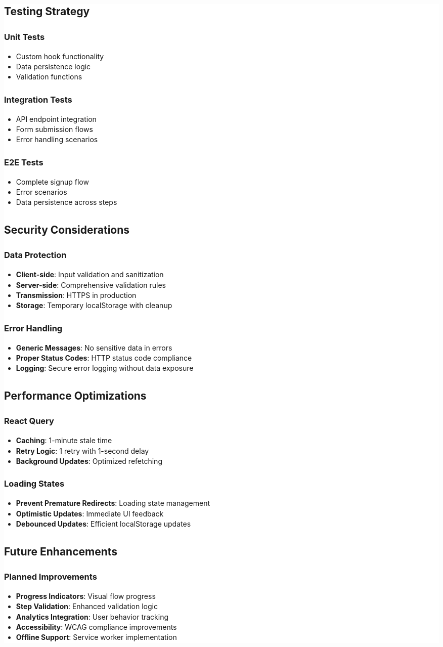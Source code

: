 ## Testing Strategy

### Unit Tests
- Custom hook functionality
- Data persistence logic
- Validation functions

### Integration Tests
- API endpoint integration
- Form submission flows
- Error handling scenarios

### E2E Tests
- Complete signup flow
- Error scenarios
- Data persistence across steps

## Security Considerations

### Data Protection
- **Client-side**: Input validation and sanitization
- **Server-side**: Comprehensive validation rules
- **Transmission**: HTTPS in production
- **Storage**: Temporary localStorage with cleanup

### Error Handling
- **Generic Messages**: No sensitive data in errors
- **Proper Status Codes**: HTTP status code compliance
- **Logging**: Secure error logging without data exposure

## Performance Optimizations

### React Query
- **Caching**: 1-minute stale time
- **Retry Logic**: 1 retry with 1-second delay
- **Background Updates**: Optimized refetching

### Loading States
- **Prevent Premature Redirects**: Loading state management
- **Optimistic Updates**: Immediate UI feedback
- **Debounced Updates**: Efficient localStorage updates

## Future Enhancements

### Planned Improvements
- **Progress Indicators**: Visual flow progress
- **Step Validation**: Enhanced validation logic
- **Analytics Integration**: User behavior tracking
- **Accessibility**: WCAG compliance improvements
- **Offline Support**: Service worker implementation
